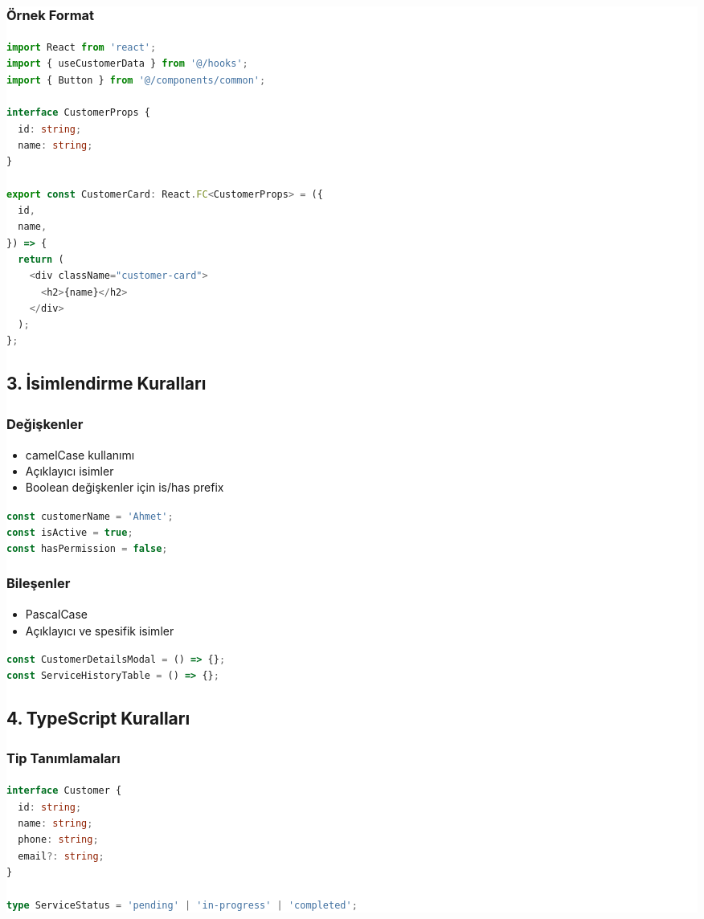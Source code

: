 ### Örnek Format
```typescript
import React from 'react';
import { useCustomerData } from '@/hooks';
import { Button } from '@/components/common';

interface CustomerProps {
  id: string;
  name: string;
}

export const CustomerCard: React.FC<CustomerProps> = ({
  id,
  name,
}) => {
  return (
    <div className="customer-card">
      <h2>{name}</h2>
    </div>
  );
};
```

## 3. İsimlendirme Kuralları

### Değişkenler
- camelCase kullanımı
- Açıklayıcı isimler
- Boolean değişkenler için is/has prefix

```typescript
const customerName = 'Ahmet';
const isActive = true;
const hasPermission = false;
```

### Bileşenler
- PascalCase
- Açıklayıcı ve spesifik isimler

```typescript
const CustomerDetailsModal = () => {};
const ServiceHistoryTable = () => {};
```

## 4. TypeScript Kuralları

### Tip Tanımlamaları
```typescript
interface Customer {
  id: string;
  name: string;
  phone: string;
  email?: string;
}

type ServiceStatus = 'pending' | 'in-progress' | 'completed';
```
